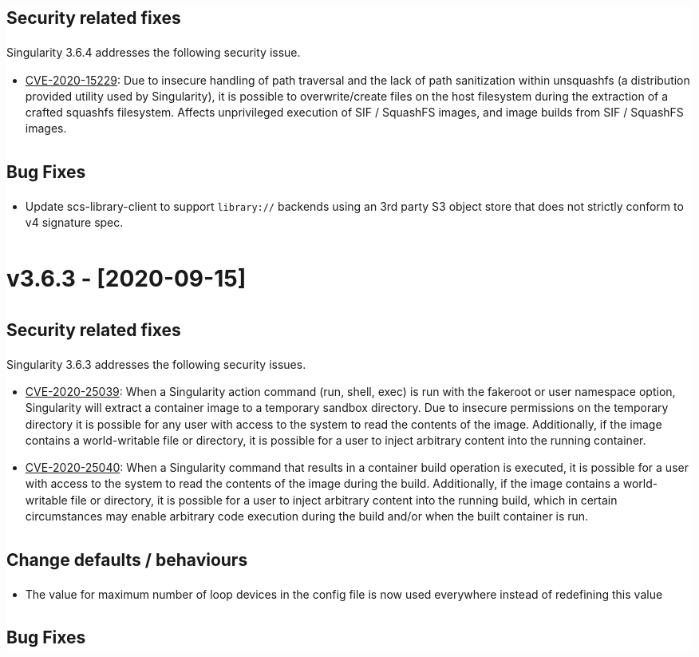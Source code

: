 ## Security related fixes

Singularity 3.6.4 addresses the following security issue.

  - [CVE-2020-15229](https://github.com/hpcng/singularity/security/advisories/GHSA-7gcp-w6ww-2xv9):
    Due to insecure handling of path traversal and the lack of path
    sanitization within unsquashfs (a distribution provided utility
    used by Singularity), it is possible to overwrite/create files on
    the host filesystem during the extraction of a crafted squashfs
    filesystem. Affects unprivileged execution of SIF / SquashFS
    images, and image builds from SIF / SquashFS images.

## Bug Fixes

  - Update scs-library-client to support `library://` backends using an
    3rd party S3 object store that does not strictly conform to v4
    signature spec.


# v3.6.3 - [2020-09-15]

## Security related fixes

Singularity 3.6.3 addresses the following security issues.

  - [CVE-2020-25039](https://github.com/hpcng/singularity/security/advisories/GHSA-w6v2-qchm-grj7):
    When a Singularity action command (run, shell, exec) is run with
    the fakeroot or user namespace option, Singularity will extract a
    container image to a temporary sandbox directory. Due to insecure
    permissions on the temporary directory it is possible for any user
    with access to the system to read the contents of the
    image. Additionally, if the image contains a world-writable file
    or directory, it is possible for a user to inject arbitrary
    content into the running container.

  - [CVE-2020-25040](https://github.com/hpcng/singularity/security/advisories/GHSA-jv9c-w74q-6762):
    When a Singularity command that results in a container build
    operation is executed, it is possible for a user with access to
    the system to read the contents of the image during the
    build. Additionally, if the image contains a world-writable file
    or directory, it is possible for a user to inject arbitrary
    content into the running build, which in certain circumstances may
    enable arbitrary code execution during the build and/or when the
    built container is run.

  ## Change defaults / behaviours

  - The value for maximum number of loop devices in the config file is now used everywhere
    instead of redefining this value

## Bug Fixes
